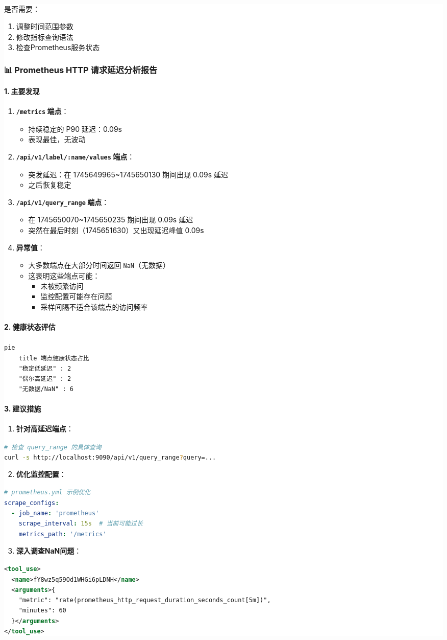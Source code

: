是否需要：
1. 调整时间范围参数
2. 修改指标查询语法
3. 检查Prometheus服务状态


### 📊 Prometheus HTTP 请求延迟分析报告

#### 1. 主要发现
1. **`/metrics` 端点**：
   - 持续稳定的 P90 延迟：0.09s
   - 表现最佳，无波动

2. **`/api/v1/label/:name/values` 端点**：
   - 突发延迟：在 1745649965~1745650130 期间出现 0.09s 延迟
   - 之后恢复稳定

3. **`/api/v1/query_range` 端点**：
   - 在 1745650070~1745650235 期间出现 0.09s 延迟
   - 突然在最后时刻（1745651630）又出现延迟峰值 0.09s

4. **异常值**：
   - 大多数端点在大部分时间返回 `NaN`（无数据）
   - 这表明这些端点可能：
     - 未被频繁访问
     - 监控配置可能存在问题
     - 采样间隔不适合该端点的访问频率

#### 2. 健康状态评估
```mermaid
pie
    title 端点健康状态占比
    "稳定低延迟" : 2
    "偶尔高延迟" : 2
    "无数据/NaN" : 6
```

#### 3. 建议措施
1. **针对高延迟端点**：
```bash
# 检查 query_range 的具体查询
curl -s http://localhost:9090/api/v1/query_range?query=...
```

2. **优化监控配置**：
```yaml
# prometheus.yml 示例优化
scrape_configs:
  - job_name: 'prometheus'
    scrape_interval: 15s  # 当前可能过长
    metrics_path: '/metrics'
```

3. **深入调查NaN问题**：
```xml
<tool_use>
  <name>fY8wz5q59Od1WHGi6pLDNH</name>
  <arguments>{
    "metric": "rate(prometheus_http_request_duration_seconds_count[5m])",
    "minutes": 60
  }</arguments>
</tool_use>
```
